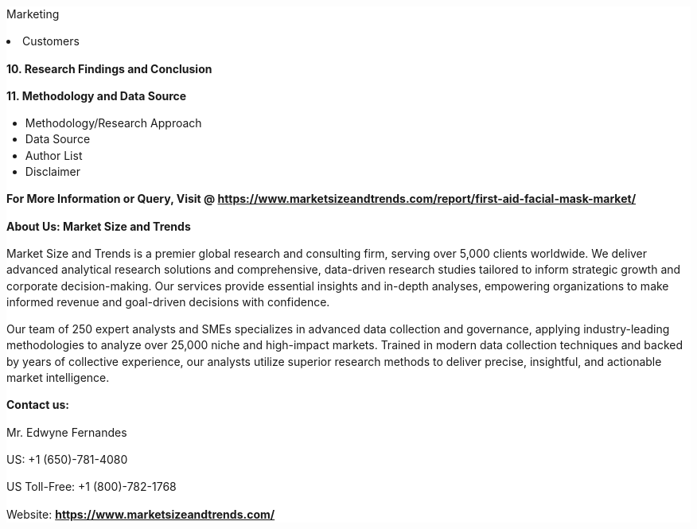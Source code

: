 Marketing</li><li>Customers</li></ul><p><strong>10. Research Findings and Conclusion</strong></p><p><strong>11. Methodology and Data Source</strong></p><ul><li>Methodology/Research Approach</li><li>Data Source</li><li>Author List</li><li>Disclaimer</li></ul></p><p><strong>For More Information or Query, Visit @ <a href="https://www.marketsizeandtrends.com/report/first-aid-facial-mask-market/">https://www.marketsizeandtrends.com/report/first-aid-facial-mask-market/</a></strong></p><p><strong>About Us: Market Size and Trends</strong></p><p>Market Size and Trends is a premier global research and consulting firm, serving over 5,000 clients worldwide. We deliver advanced analytical research solutions and comprehensive, data-driven research studies tailored to inform strategic growth and corporate decision-making. Our services provide essential insights and in-depth analyses, empowering organizations to make informed revenue and goal-driven decisions with confidence.</p><p>Our team of 250 expert analysts and SMEs specializes in advanced data collection and governance, applying industry-leading methodologies to analyze over 25,000 niche and high-impact markets. Trained in modern data collection techniques and backed by years of collective experience, our analysts utilize superior research methods to deliver precise, insightful, and actionable market intelligence.</p><p><strong>Contact us:</strong></p><p>Mr. Edwyne Fernandes</p><p>US: +1 (650)-781-4080</p><p>US Toll-Free: +1 (800)-782-1768</p><p>Website: <strong><a href="https://www.marketsizeandtrends.com/">https://www.marketsizeandtrends.com/</a></strong></p>
